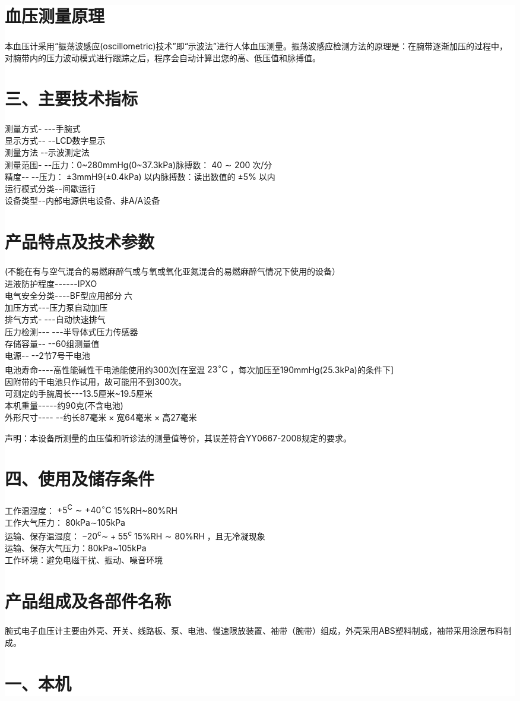 # 血压测量原理

本血压计采用“振荡波感应(oscillometric)技术”即“示波法”进行人体血压测量。振荡波感应检测方法的原理是：在腕带逐渐加压的过程中，对腕带内的压力波动模式进行跟踪之后，程序会自动计算出您的高、低压值和脉搏值。

# 三、主要技术指标

测量方式- ---手腕式  
显示方式-- --LCD数字显示  
测量方法 --示波测定法  
测量范围- --压力：0\~280mmHg(0\~37.3kPa)脉搏数： $4 0 { \sim } 2 0 0$ 次/分  
精度-- --压力： $\pm 3 \mathsf { m m H 9 } ( \pm 0 . 4 \mathsf { k P a } )$ 以内脉搏数：读出数值的 $\pm 5 \%$ 以内  
运行模式分类--间歇运行  
设备类型--内部电源供电设备、非A/A设备

# 产品特点及技术参数

(不能在有与空气混合的易燃麻醉气或与氧或氧化亚氮混合的易燃麻醉气情况下使用的设备）  
进液防护程度------IPXO  
电气安全分类----BF型应用部分 六  
加压方式---压力泵自动加压  
排气方式- ---自动快速排气  
压力检测--- ---半导体式压力传感器  
存储容量-- --60组测量值  
电源-- --2节7号干电池  
电池寿命----高性能碱性干电池能使用约300次[在室温 $2 3 ^ { \circ } \mathrm { C }$ ，每次加压至190mmHg(25.3kPa)的条件下]  
因附带的干电池只作试用，故可能用不到300次。  
可测定的手腕周长---13.5厘米\~19.5厘米  
本机重量-----约90克(不含电池)  
外形尺寸---- --约长87毫米 $\times$ 宽64毫米 $\times$ 高27毫米

声明：本设备所测量的血压值和听诊法的测量值等价，其误差符合YY0667-2008规定的要求。

# 四、使用及储存条件

工作温湿度： $+ 5 \mathrm { ^ C } \sim + 4 0 \mathrm { ^ \circ C }$ 15%RH\~80%RH  
工作大气压力： $8 0 \mathsf { k P a } \mathsf { \sim } 1 0 5 \mathsf { k P a }$   
运输、保存温湿度： $- 2 0 \mathrm { ^ c } \mathrm { \sim } + 5 5 \mathrm { ^ c }$ $1 5 \% \mathsf { R H } { \sim } 8 0 \% \mathsf { R H }$ ，且无冷凝现象  
运输、保存大气压力：80kPa\~105kPa  
工作环境：避免电磁干扰、振动、噪音环境

# 产品组成及各部件名称

腕式电子血压计主要由外壳、开关、线路板、泵、电池、慢速限放装置、袖带（腕带）组成，外壳采用ABS塑料制成，袖带采用涂层布料制成。

# 一、本机
